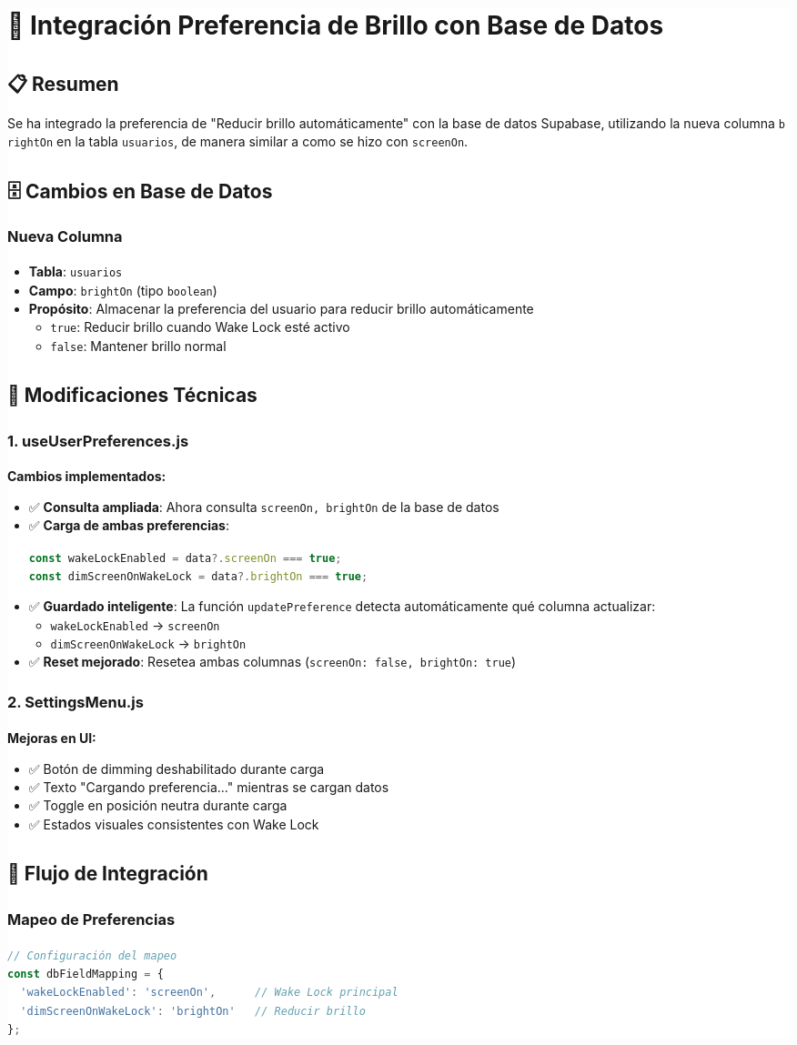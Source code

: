 # 🔆 Integración Preferencia de Brillo con Base de Datos

## 📋 Resumen
Se ha integrado la preferencia de "Reducir brillo automáticamente" con la base de datos Supabase, utilizando la nueva columna `brightOn` en la tabla `usuarios`, de manera similar a como se hizo con `screenOn`.

## 🗄️ Cambios en Base de Datos

### Nueva Columna
- **Tabla**: `usuarios`
- **Campo**: `brightOn` (tipo `boolean`)
- **Propósito**: Almacenar la preferencia del usuario para reducir brillo automáticamente
  - `true`: Reducir brillo cuando Wake Lock esté activo
  - `false`: Mantener brillo normal

## 🔧 Modificaciones Técnicas

### 1. useUserPreferences.js
**Cambios implementados:**
- ✅ **Consulta ampliada**: Ahora consulta `screenOn, brightOn` de la base de datos
- ✅ **Carga de ambas preferencias**: 
  ```javascript
  const wakeLockEnabled = data?.screenOn === true;
  const dimScreenOnWakeLock = data?.brightOn === true;
  ```
- ✅ **Guardado inteligente**: La función `updatePreference` detecta automáticamente qué columna actualizar:
  - `wakeLockEnabled` → `screenOn`
  - `dimScreenOnWakeLock` → `brightOn`
- ✅ **Reset mejorado**: Resetea ambas columnas (`screenOn: false, brightOn: true`)

### 2. SettingsMenu.js
**Mejoras en UI:**
- ✅ Botón de dimming deshabilitado durante carga
- ✅ Texto "Cargando preferencia..." mientras se cargan datos
- ✅ Toggle en posición neutra durante carga
- ✅ Estados visuales consistentes con Wake Lock

## 🌊 Flujo de Integración

### Mapeo de Preferencias
```javascript
// Configuración del mapeo
const dbFieldMapping = {
  'wakeLockEnabled': 'screenOn',      // Wake Lock principal
  'dimScreenOnWakeLock': 'brightOn'   // Reducir brillo
};
```
